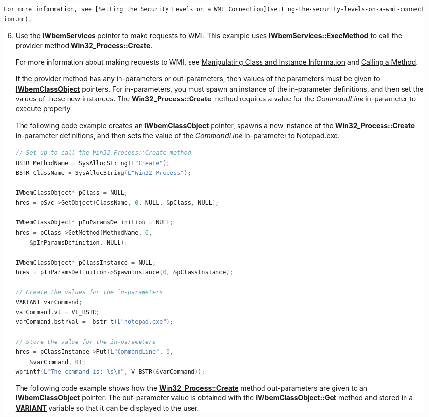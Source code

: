     For more information, see [Setting the Security Levels on a WMI Connection](setting-the-security-levels-on-a-wmi-connection.md).

6.  Use the [**IWbemServices**](/windows/desktop/api/WbemCli/nn-wbemcli-iwbemservices) pointer to make requests to WMI. This example uses [**IWbemServices::ExecMethod**](/windows/desktop/api/WbemCli/nf-wbemcli-iwbemservices-execmethod) to call the provider method [**Win32\_Process::Create**](/windows/desktop/CIMWin32Prov/create-method-in-class-win32-process).

    For more information about making requests to WMI, see [Manipulating Class and Instance Information](manipulating-class-and-instance-information.md) and [Calling a Method](calling-a-method.md).

    If the provider method has any in-parameters or out-parameters, then values of the parameters must be given to [**IWbemClassObject**](/windows/desktop/api/WbemCli/nn-wbemcli-iwbemclassobject) pointers. For in-parameters, you must spawn an instance of the in-parameter definitions, and then set the values of these new instances. The [**Win32\_Process::Create**](/windows/desktop/CIMWin32Prov/create-method-in-class-win32-process) method requires a value for the *CommandLine* in-parameter to execute properly.

    The following code example creates an [**IWbemClassObject**](/windows/desktop/api/WbemCli/nn-wbemcli-iwbemclassobject) pointer, spawns a new instance of the [**Win32\_Process::Create**](/windows/desktop/CIMWin32Prov/create-method-in-class-win32-process) in-parameter definitions, and then sets the value of the *CommandLine* in-parameter to Notepad.exe.

    ```C++
    // Set up to call the Win32_Process::Create method
    BSTR MethodName = SysAllocString(L"Create");
    BSTR ClassName = SysAllocString(L"Win32_Process");

    IWbemClassObject* pClass = NULL;
    hres = pSvc->GetObject(ClassName, 0, NULL, &pClass, NULL);

    IWbemClassObject* pInParamsDefinition = NULL;
    hres = pClass->GetMethod(MethodName, 0, 
        &pInParamsDefinition, NULL);

    IWbemClassObject* pClassInstance = NULL;
    hres = pInParamsDefinition->SpawnInstance(0, &pClassInstance);

    // Create the values for the in-parameters
    VARIANT varCommand;
    varCommand.vt = VT_BSTR;
    varCommand.bstrVal = _bstr_t(L"notepad.exe");

    // Store the value for the in-parameters
    hres = pClassInstance->Put(L"CommandLine", 0,
        &varCommand, 0);
    wprintf(L"The command is: %s\n", V_BSTR(&varCommand));
    ```

    

    The following code example shows how the [**Win32\_Process::Create**](/windows/desktop/CIMWin32Prov/create-method-in-class-win32-process) method out-parameters are given to an [**IWbemClassObject**](/windows/desktop/api/WbemCli/nn-wbemcli-iwbemclassobject) pointer. The out-parameter value is obtained with the [**IWbemClassObject::Get**](/windows/desktop/api/WbemCli/nf-wbemcli-iwbemclassobject-get) method and stored in a [**VARIANT**](/windows/win32/api/oaidl/ns-oaidl-variant) variable so that it can be displayed to the user.
